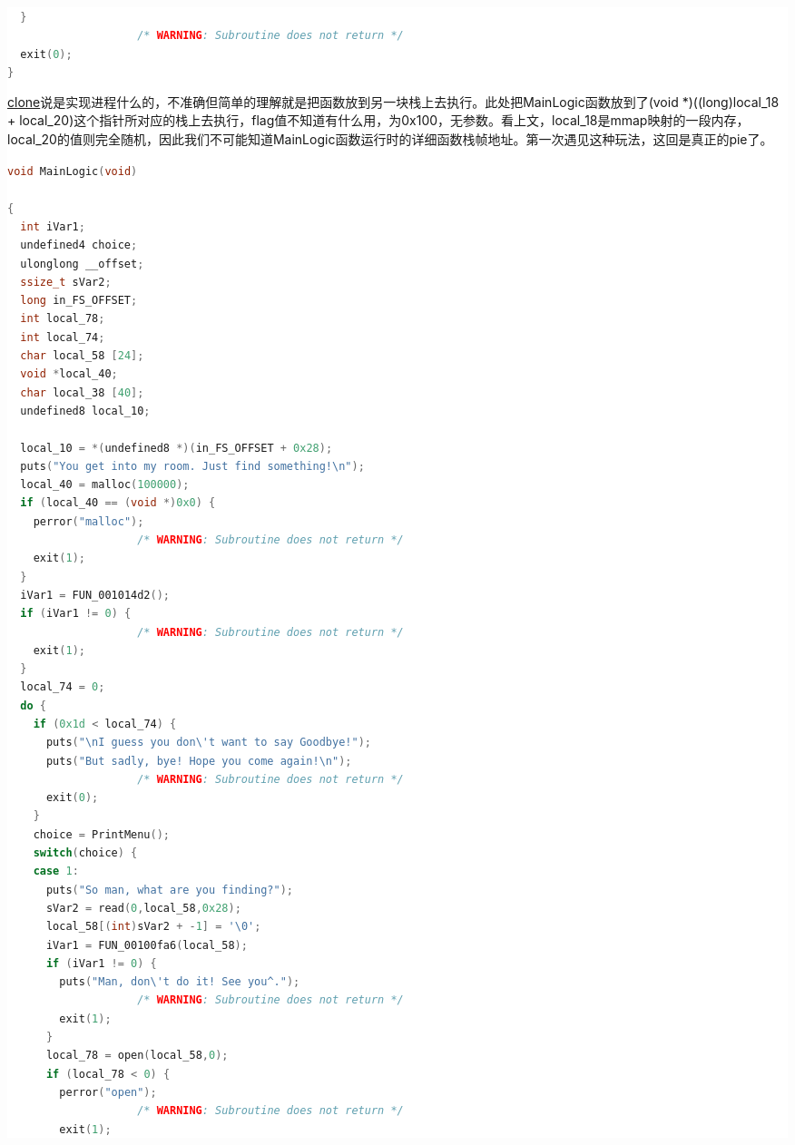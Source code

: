 ```c
  }
                    /* WARNING: Subroutine does not return */
  exit(0);
}
```

[clone](https://www.cnblogs.com/chenny7/p/14060906.html)说是实现进程什么的，不准确但简单的理解就是把函数放到另一块栈上去执行。此处把MainLogic函数放到了(void *)((long)local_18 + local_20)这个指针所对应的栈上去执行，flag值不知道有什么用，为0x100，无参数。看上文，local_18是mmap映射的一段内存，local_20的值则完全随机，因此我们不可能知道MainLogic函数运行时的详细函数栈帧地址。第一次遇见这种玩法，这回是真正的pie了。

```c
void MainLogic(void)

{
  int iVar1;
  undefined4 choice;
  ulonglong __offset;
  ssize_t sVar2;
  long in_FS_OFFSET;
  int local_78;
  int local_74;
  char local_58 [24];
  void *local_40;
  char local_38 [40];
  undefined8 local_10;
  
  local_10 = *(undefined8 *)(in_FS_OFFSET + 0x28);
  puts("You get into my room. Just find something!\n");
  local_40 = malloc(100000);
  if (local_40 == (void *)0x0) {
    perror("malloc");
                    /* WARNING: Subroutine does not return */
    exit(1);
  }
  iVar1 = FUN_001014d2();
  if (iVar1 != 0) {
                    /* WARNING: Subroutine does not return */
    exit(1);
  }
  local_74 = 0;
  do {
    if (0x1d < local_74) {
      puts("\nI guess you don\'t want to say Goodbye!");
      puts("But sadly, bye! Hope you come again!\n");
                    /* WARNING: Subroutine does not return */
      exit(0);
    }
    choice = PrintMenu();
    switch(choice) {
    case 1:
      puts("So man, what are you finding?");
      sVar2 = read(0,local_58,0x28);
      local_58[(int)sVar2 + -1] = '\0';
      iVar1 = FUN_00100fa6(local_58);
      if (iVar1 != 0) {
        puts("Man, don\'t do it! See you^.");
                    /* WARNING: Subroutine does not return */
        exit(1);
      }
      local_78 = open(local_58,0);
      if (local_78 < 0) {
        perror("open");
                    /* WARNING: Subroutine does not return */
        exit(1);
```